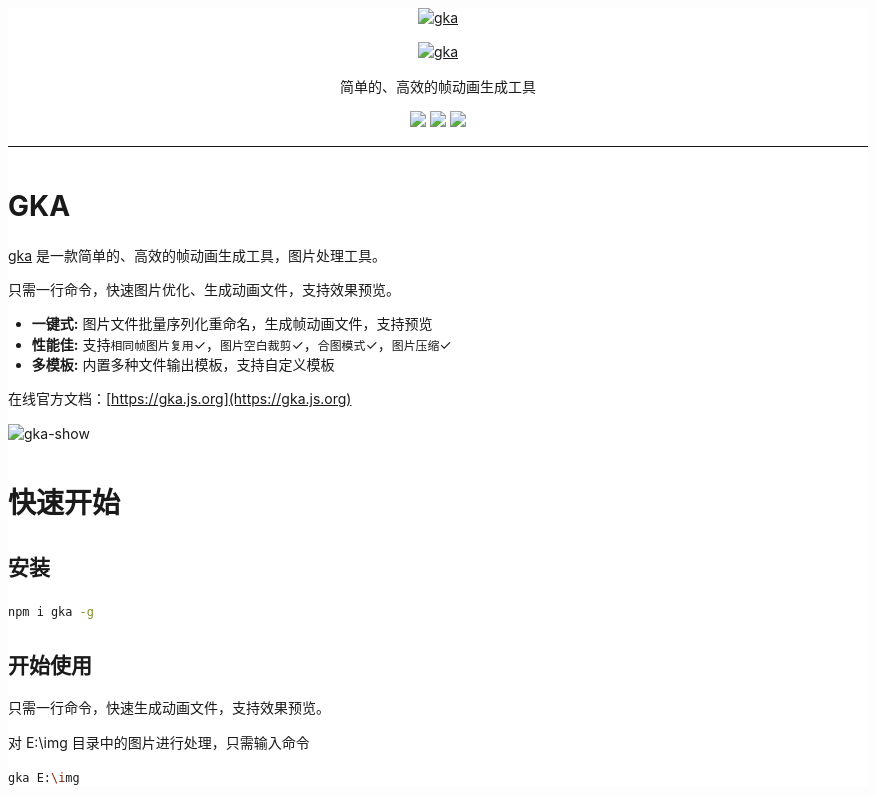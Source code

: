 <p align="center">
<a href ="https://github.com/joeyguo/gka"><img alt="gka" src="https://user-images.githubusercontent.com/10385585/28497647-cfc6ceba-6fbe-11e7-9f32-9ff1895b893b.png"></a>
</p>
<p align="center">
 <a href ="https://github.com/joeyguo/gka"><img alt="gka" src="https://user-images.githubusercontent.com/10385585/27863888-bb5e4826-61be-11e7-8994-4b19bb49bb22.png"></a>
</p>
<p align="center">
简单的、高效的帧动画生成工具
</p>
<p align="center">
<a href="https://www.npmjs.org/package/gka"><img src="https://img.shields.io/npm/v/gka.svg?style=flat"></a>
<a href="https://github.com/joeyguo/gka#license"><img src="https://img.shields.io/badge/license-MIT-blue.svg"></a>
<a href="https://github.com/joeyguo/gka"><img src="https://camo.githubusercontent.com/d4e0f63e9613ee474a7dfdc23c240b9795712c96/68747470733a2f2f696d672e736869656c64732e696f2f62616467652f5052732d77656c636f6d652d627269676874677265656e2e737667"></a>
</p>

--- 

# GKA

[gka](https://github.com/joeyguo/gka) 是一款简单的、高效的帧动画生成工具，图片处理工具。

只需一行命令，快速图片优化、生成动画文件，支持效果预览。

* **一键式:**  图片文件批量序列化重命名，生成帧动画文件，支持预览
* **性能佳:**  支持`相同帧图片复用`✓，`图片空白裁剪`✓，`合图模式`✓，`图片压缩`✓
* **多模板:**  内置多种文件输出模板，支持自定义模板

在线官方文档：[https://gka.js.org](https://gka.js.org)

![gka-show](https://user-images.githubusercontent.com/10385585/28651130-77b0bc80-72b2-11e7-9c42-7aad9e5774a7.jpg)

# 快速开始

## 安装

```bash
npm i gka -g
```

## 开始使用

只需一行命令，快速生成动画文件，支持效果预览。

对 E:\img 目录中的图片进行处理，只需输入命令

```bash
gka E:\img 
```
